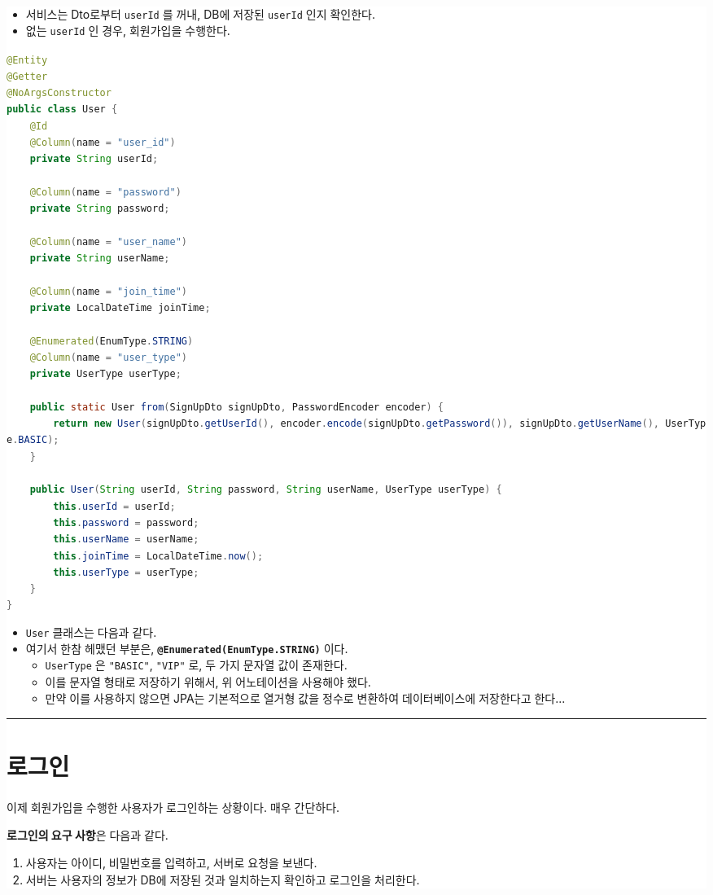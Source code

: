 - 서비스는 Dto로부터 `userId` 를 꺼내, DB에 저장된 `userId` 인지 확인한다.
- 없는 `userId` 인 경우, 회원가입을 수행한다.

```java
@Entity
@Getter
@NoArgsConstructor
public class User {
    @Id
    @Column(name = "user_id")
    private String userId;

    @Column(name = "password")
    private String password;

    @Column(name = "user_name")
    private String userName;

    @Column(name = "join_time")
    private LocalDateTime joinTime;

    @Enumerated(EnumType.STRING)
    @Column(name = "user_type")
    private UserType userType;

    public static User from(SignUpDto signUpDto, PasswordEncoder encoder) {
        return new User(signUpDto.getUserId(), encoder.encode(signUpDto.getPassword()), signUpDto.getUserName(), UserType.BASIC);
    }

    public User(String userId, String password, String userName, UserType userType) {
        this.userId = userId;
        this.password = password;
        this.userName = userName;
        this.joinTime = LocalDateTime.now();
        this.userType = userType;
    }
}
```

- `User` 클래스는 다음과 같다.
- 여기서 한참 헤맸던 부분은, **`@Enumerated(EnumType.STRING)`** 이다.
  - `UserType` 은 `"BASIC"`, `"VIP"` 로, 두 가지 문자열 값이 존재한다.
  - 이를 문자열 형태로 저장하기 위해서, 위 어노테이션을 사용해야 했다.
  - 만약 이를 사용하지 않으면 JPA는 기본적으로 열거형 값을 정수로 변환하여 데이터베이스에 저장한다고 한다...

---

# 로그인
이제 회원가입을 수행한 사용자가 로그인하는 상황이다. 매우 간단하다. 

**로그인의 요구 사항**은 다음과 같다.
1. 사용자는 아이디, 비밀번호를 입력하고, 서버로 요청을 보낸다.
2. 서버는 사용자의 정보가 DB에 저장된 것과 일치하는지 확인하고 로그인을 처리한다.
